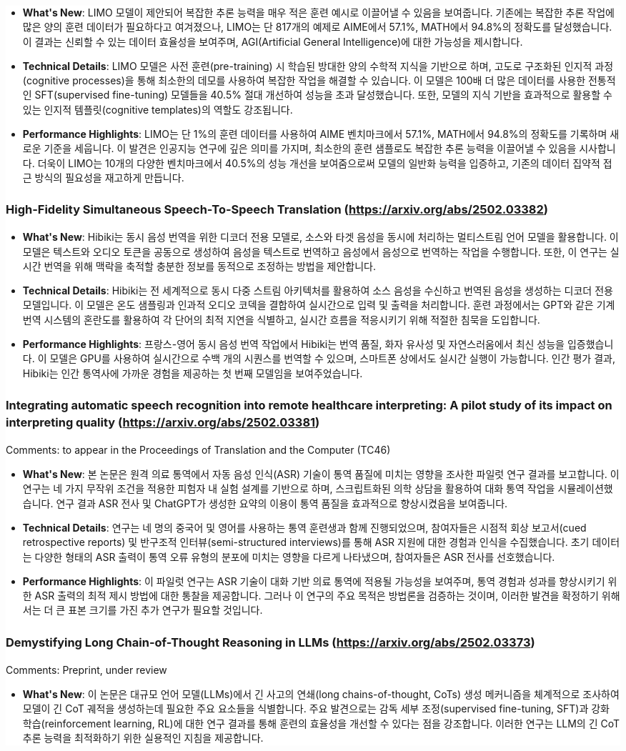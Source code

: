 - **What's New**: LIMO 모델이 제안되어 복잡한 추론 능력을 매우 적은 훈련 예시로 이끌어낼 수 있음을 보여줍니다. 기존에는 복잡한 추론 작업에 많은 양의 훈련 데이터가 필요하다고 여겨졌으나, LIMO는 단 817개의 예제로 AIME에서 57.1%, MATH에서 94.8%의 정확도를 달성했습니다. 이 결과는 신뢰할 수 있는 데이터 효율성을 보여주며, AGI(Artificial General Intelligence)에 대한 가능성을 제시합니다.

- **Technical Details**: LIMO 모델은 사전 훈련(pre-training) 시 학습된 방대한 양의 수학적 지식을 기반으로 하며, 고도로 구조화된 인지적 과정(cognitive processes)을 통해 최소한의 데모를 사용하여 복잡한 작업을 해결할 수 있습니다. 이 모델은 100배 더 많은 데이터를 사용한 전통적인 SFT(supervised fine-tuning) 모델들을 40.5% 절대 개선하여 성능을 초과 달성했습니다. 또한, 모델의 지식 기반을 효과적으로 활용할 수 있는 인지적 템플릿(cognitive templates)의 역할도 강조됩니다.

- **Performance Highlights**: LIMO는 단 1%의 훈련 데이터를 사용하여 AIME 벤치마크에서 57.1%, MATH에서 94.8%의 정확도를 기록하며 새로운 기준을 세웁니다. 이 발견은 인공지능 연구에 깊은 의미를 가지며, 최소한의 훈련 샘플로도 복잡한 추론 능력을 이끌어낼 수 있음을 시사합니다. 더욱이 LIMO는 10개의 다양한 벤치마크에서 40.5%의 성능 개선을 보여줌으로써 모델의 일반화 능력을 입증하고, 기존의 데이터 집약적 접근 방식의 필요성을 재고하게 만듭니다.



### High-Fidelity Simultaneous Speech-To-Speech Translation (https://arxiv.org/abs/2502.03382)
- **What's New**: Hibiki는 동시 음성 번역을 위한 디코더 전용 모델로, 소스와 타겟 음성을 동시에 처리하는 멀티스트림 언어 모델을 활용합니다. 이 모델은 텍스트와 오디오 토큰을 공동으로 생성하여 음성을 텍스트로 번역하고 음성에서 음성으로 번역하는 작업을 수행합니다. 또한, 이 연구는 실시간 번역을 위해 맥락을 축적할 충분한 정보를 동적으로 조정하는 방법을 제안합니다.

- **Technical Details**: Hibiki는 전 세계적으로 동시 다중 스트림 아키텍처를 활용하여 소스 음성을 수신하고 번역된 음성을 생성하는 디코더 전용 모델입니다. 이 모델은 온도 샘플링과 인과적 오디오 코덱을 결합하여 실시간으로 입력 및 출력을 처리합니다. 훈련 과정에서는 GPT와 같은 기계 번역 시스템의 혼란도를 활용하여 각 단어의 최적 지연을 식별하고, 실시간 흐름을 적응시키기 위해 적절한 침묵을 도입합니다.

- **Performance Highlights**: 프랑스-영어 동시 음성 번역 작업에서 Hibiki는 번역 품질, 화자 유사성 및 자연스러움에서 최신 성능을 입증했습니다. 이 모델은 GPU를 사용하여 실시간으로 수백 개의 시퀀스를 번역할 수 있으며, 스마트폰 상에서도 실시간 실행이 가능합니다. 인간 평가 결과, Hibiki는 인간 통역사에 가까운 경험을 제공하는 첫 번째 모델임을 보여주었습니다.



### Integrating automatic speech recognition into remote healthcare interpreting: A pilot study of its impact on interpreting quality (https://arxiv.org/abs/2502.03381)
Comments:
          to appear in the Proceedings of Translation and the Computer (TC46)

- **What's New**: 본 논문은 원격 의료 통역에서 자동 음성 인식(ASR) 기술이 통역 품질에 미치는 영향을 조사한 파일럿 연구 결과를 보고합니다. 이 연구는 네 가지 무작위 조건을 적용한 피험자 내 실험 설계를 기반으로 하며, 스크립트화된 의학 상담을 활용하여 대화 통역 작업을 시뮬레이션했습니다. 연구 결과 ASR 전사 및 ChatGPT가 생성한 요약의 이용이 통역 품질을 효과적으로 향상시켰음을 보여줍니다.

- **Technical Details**: 연구는 네 명의 중국어 및 영어를 사용하는 통역 훈련생과 함께 진행되었으며, 참여자들은 시점적 회상 보고서(cued retrospective reports) 및 반구조적 인터뷰(semi-structured interviews)를 통해 ASR 지원에 대한 경험과 인식을 수집했습니다. 초기 데이터는 다양한 형태의 ASR 출력이 통역 오류 유형의 분포에 미치는 영향을 다르게 나타냈으며, 참여자들은 ASR 전사를 선호했습니다.

- **Performance Highlights**: 이 파일럿 연구는 ASR 기술이 대화 기반 의료 통역에 적용될 가능성을 보여주며, 통역 경험과 성과를 향상시키기 위한 ASR 출력의 최적 제시 방법에 대한 통찰을 제공합니다. 그러나 이 연구의 주요 목적은 방법론을 검증하는 것이며, 이러한 발견을 확정하기 위해서는 더 큰 표본 크기를 가진 추가 연구가 필요할 것입니다.



### Demystifying Long Chain-of-Thought Reasoning in LLMs (https://arxiv.org/abs/2502.03373)
Comments:
          Preprint, under review

- **What's New**: 이 논문은 대규모 언어 모델(LLMs)에서 긴 사고의 연쇄(long chains-of-thought, CoTs) 생성 메커니즘을 체계적으로 조사하여 모델이 긴 CoT 궤적을 생성하는데 필요한 주요 요소들을 식별합니다. 주요 발견으로는 감독 세부 조정(supervised fine-tuning, SFT)과 강화 학습(reinforcement learning, RL)에 대한 연구 결과를 통해 훈련의 효율성을 개선할 수 있다는 점을 강조합니다. 이러한 연구는 LLM의 긴 CoT 추론 능력을 최적화하기 위한 실용적인 지침을 제공합니다.
